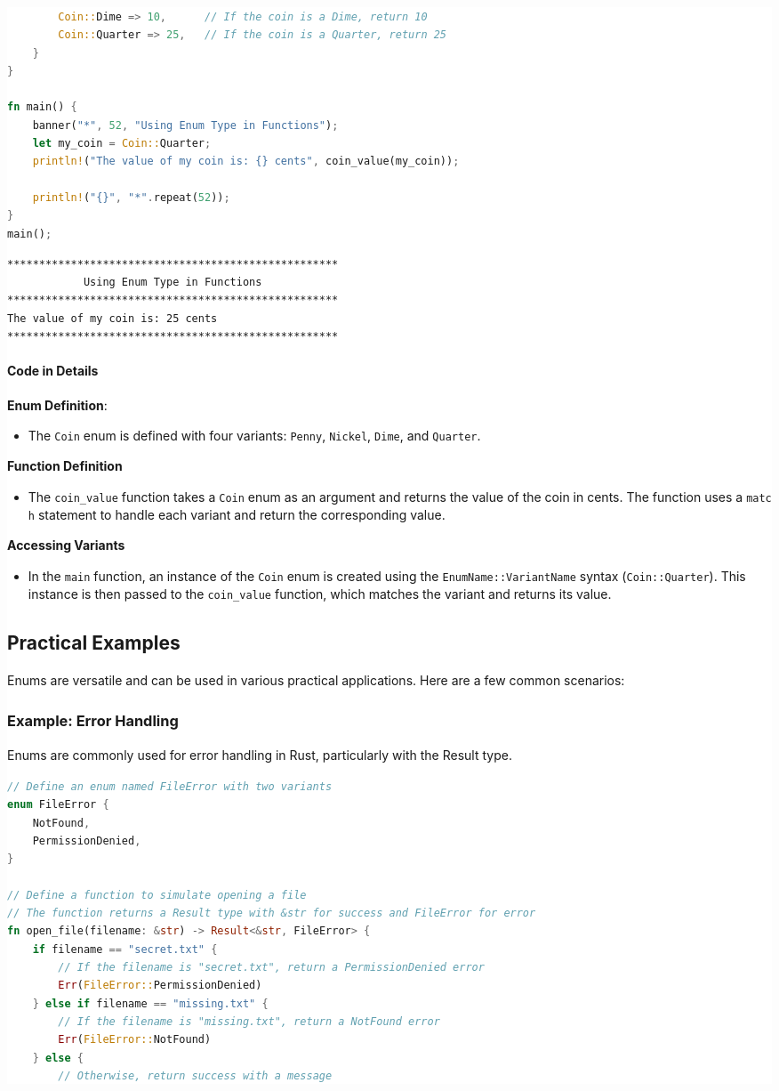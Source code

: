 ```Rust
        Coin::Dime => 10,      // If the coin is a Dime, return 10
        Coin::Quarter => 25,   // If the coin is a Quarter, return 25
    }
}

fn main() {
    banner("*", 52, "Using Enum Type in Functions");
    let my_coin = Coin::Quarter;
    println!("The value of my coin is: {} cents", coin_value(my_coin));
    
    println!("{}", "*".repeat(52));
}
main();
```

    
    ****************************************************
                Using Enum Type in Functions            
    ****************************************************
    The value of my coin is: 25 cents
    ****************************************************


#### Code in Details

**Enum Definition**: 
- The `Coin` enum is defined with four variants: `Penny`, `Nickel`, `Dime`, and `Quarter`.

**Function Definition**
 - The `coin_value` function takes a `Coin` enum as an argument and returns the value of the coin in cents. The function uses a `match` statement to handle each variant and return the corresponding value.

**Accessing Variants**
 - In the `main` function, an instance of the `Coin` enum is created using the `EnumName::VariantName` syntax (`Coin::Quarter`). This instance is then passed to the `coin_value` function, which matches the variant and returns its value.


## Practical Examples

Enums are versatile and can be used in various practical applications. Here are a few common scenarios:

### Example: Error Handling
Enums are commonly used for error handling in Rust, particularly with the Result type.


```Rust
// Define an enum named FileError with two variants
enum FileError {
    NotFound,
    PermissionDenied,
}

// Define a function to simulate opening a file
// The function returns a Result type with &str for success and FileError for error
fn open_file(filename: &str) -> Result<&str, FileError> {
    if filename == "secret.txt" {
        // If the filename is "secret.txt", return a PermissionDenied error
        Err(FileError::PermissionDenied)
    } else if filename == "missing.txt" {
        // If the filename is "missing.txt", return a NotFound error
        Err(FileError::NotFound)
    } else {
        // Otherwise, return success with a message
```